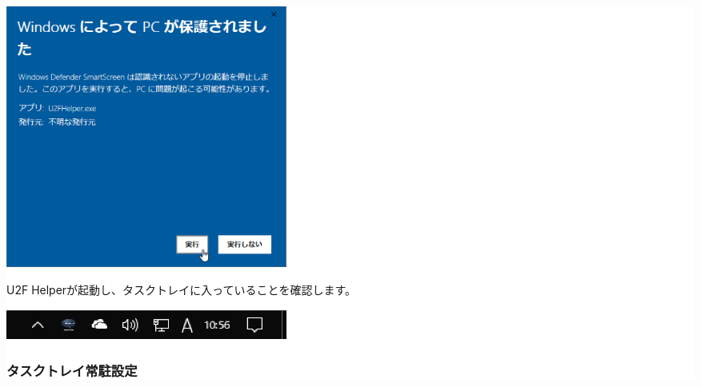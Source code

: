 <img src="assets_hlp/0014.png" width="350">

U2F Helperが起動し、タスクトレイに入っていることを確認します。

<img src="assets_hlp/0015.png" width="350">

### タスクトレイ常駐設定
